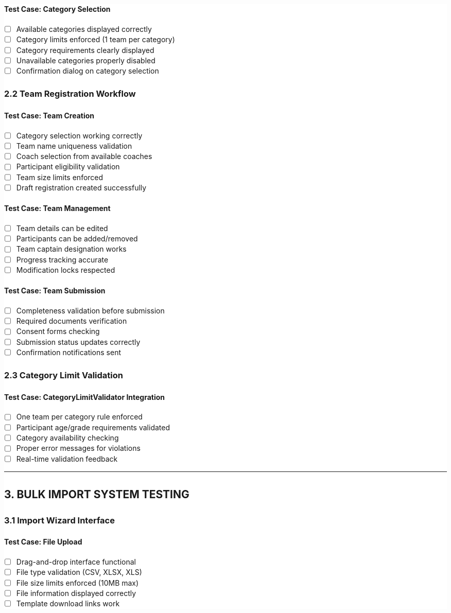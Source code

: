 #### Test Case: Category Selection
- [ ] Available categories displayed correctly
- [ ] Category limits enforced (1 team per category)
- [ ] Category requirements clearly displayed
- [ ] Unavailable categories properly disabled
- [ ] Confirmation dialog on category selection

### 2.2 Team Registration Workflow

#### Test Case: Team Creation
- [ ] Category selection working correctly
- [ ] Team name uniqueness validation
- [ ] Coach selection from available coaches
- [ ] Participant eligibility validation
- [ ] Team size limits enforced
- [ ] Draft registration created successfully

#### Test Case: Team Management
- [ ] Team details can be edited
- [ ] Participants can be added/removed
- [ ] Team captain designation works
- [ ] Progress tracking accurate
- [ ] Modification locks respected

#### Test Case: Team Submission
- [ ] Completeness validation before submission
- [ ] Required documents verification
- [ ] Consent forms checking
- [ ] Submission status updates correctly
- [ ] Confirmation notifications sent

### 2.3 Category Limit Validation

#### Test Case: CategoryLimitValidator Integration
- [ ] One team per category rule enforced
- [ ] Participant age/grade requirements validated
- [ ] Category availability checking
- [ ] Proper error messages for violations
- [ ] Real-time validation feedback

---

## 3. BULK IMPORT SYSTEM TESTING

### 3.1 Import Wizard Interface

#### Test Case: File Upload
- [ ] Drag-and-drop interface functional
- [ ] File type validation (CSV, XLSX, XLS)
- [ ] File size limits enforced (10MB max)
- [ ] File information displayed correctly
- [ ] Template download links work
